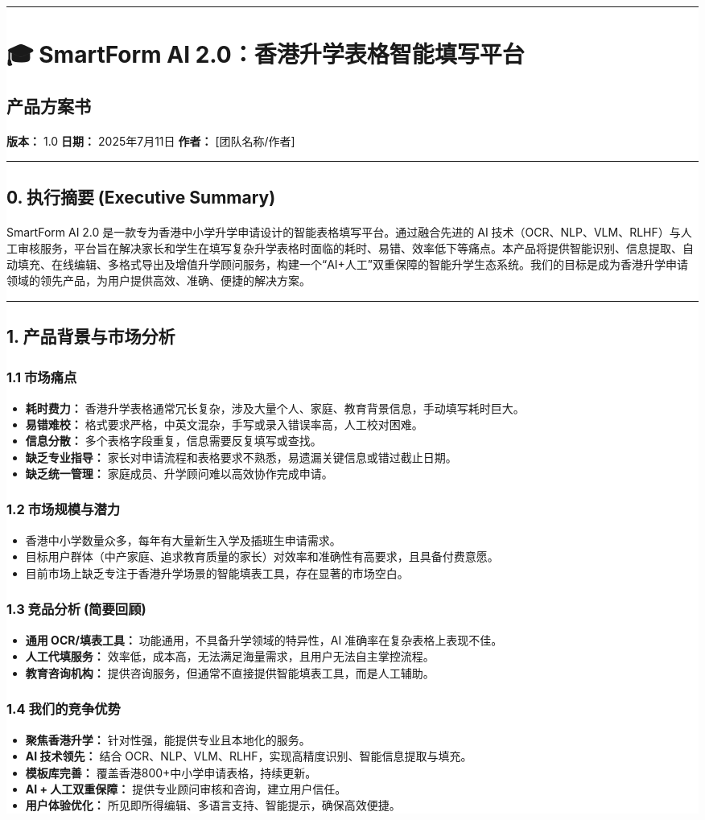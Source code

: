

-----

# **🎓 SmartForm AI 2.0：香港升学表格智能填写平台**

## **产品方案书**

**版本：** 1.0
**日期：** 2025年7月11日
**作者：** [团队名称/作者]

-----

## **0. 执行摘要 (Executive Summary)**

SmartForm AI 2.0 是一款专为香港中小学升学申请设计的智能表格填写平台。通过融合先进的 AI 技术（OCR、NLP、VLM、RLHF）与人工审核服务，平台旨在解决家长和学生在填写复杂升学表格时面临的耗时、易错、效率低下等痛点。本产品将提供智能识别、信息提取、自动填充、在线编辑、多格式导出及增值升学顾问服务，构建一个“AI+人工”双重保障的智能升学生态系统。我们的目标是成为香港升学申请领域的领先产品，为用户提供高效、准确、便捷的解决方案。

-----

## **1. 产品背景与市场分析**

### **1.1 市场痛点**

  * **耗时费力：** 香港升学表格通常冗长复杂，涉及大量个人、家庭、教育背景信息，手动填写耗时巨大。
  * **易错难校：** 格式要求严格，中英文混杂，手写或录入错误率高，人工校对困难。
  * **信息分散：** 多个表格字段重复，信息需要反复填写或查找。
  * **缺乏专业指导：** 家长对申请流程和表格要求不熟悉，易遗漏关键信息或错过截止日期。
  * **缺乏统一管理：** 家庭成员、升学顾问难以高效协作完成申请。

### **1.2 市场规模与潜力**

  * 香港中小学数量众多，每年有大量新生入学及插班生申请需求。
  * 目标用户群体（中产家庭、追求教育质量的家长）对效率和准确性有高要求，且具备付费意愿。
  * 目前市场上缺乏专注于香港升学场景的智能填表工具，存在显著的市场空白。

### **1.3 竞品分析 (简要回顾)**

  * **通用 OCR/填表工具：** 功能通用，不具备升学领域的特异性，AI 准确率在复杂表格上表现不佳。
  * **人工代填服务：** 效率低，成本高，无法满足海量需求，且用户无法自主掌控流程。
  * **教育咨询机构：** 提供咨询服务，但通常不直接提供智能填表工具，而是人工辅助。

### **1.4 我们的竞争优势**

  * **聚焦香港升学：** 针对性强，能提供专业且本地化的服务。
  * **AI 技术领先：** 结合 OCR、NLP、VLM、RLHF，实现高精度识别、智能信息提取与填充。
  * **模板库完善：** 覆盖香港800+中小学申请表格，持续更新。
  * **AI + 人工双重保障：** 提供专业顾问审核和咨询，建立用户信任。
  * **用户体验优化：** 所见即所得编辑、多语言支持、智能提示，确保高效便捷。
